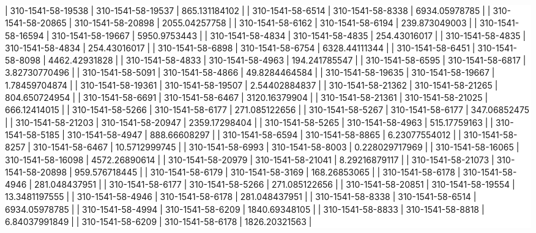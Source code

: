 | 310-1541-58-19538 | 310-1541-58-19537 | 865.131184102 |
| 310-1541-58-6514 | 310-1541-58-8338 | 6934.05978785 |
| 310-1541-58-20865 | 310-1541-58-20898 | 2055.04257758 |
| 310-1541-58-6162 | 310-1541-58-6194 | 239.873049003 |
| 310-1541-58-16594 | 310-1541-58-19667 | 5950.9753443 |
| 310-1541-58-4834 | 310-1541-58-4835 | 254.43016017 |
| 310-1541-58-4835 | 310-1541-58-4834 | 254.43016017 |
| 310-1541-58-6898 | 310-1541-58-6754 | 6328.44111344 |
| 310-1541-58-6451 | 310-1541-58-8098 | 4462.42931828 |
| 310-1541-58-4833 | 310-1541-58-4963 | 194.241785547 |
| 310-1541-58-6595 | 310-1541-58-6817 | 3.82730770496 |
| 310-1541-58-5091 | 310-1541-58-4866 | 49.8284464584 |
| 310-1541-58-19635 | 310-1541-58-19667 | 1.78459704874 |
| 310-1541-58-19361 | 310-1541-58-19507 | 2.54402884837 |
| 310-1541-58-21362 | 310-1541-58-21265 | 804.650724954 |
| 310-1541-58-6691 | 310-1541-58-6467 | 3120.16379904 |
| 310-1541-58-21361 | 310-1541-58-21025 | 666.12414015 |
| 310-1541-58-5266 | 310-1541-58-6177 | 271.085122656 |
| 310-1541-58-5267 | 310-1541-58-6177 | 347.06852475 |
| 310-1541-58-21203 | 310-1541-58-20947 | 2359.17298404 |
| 310-1541-58-5265 | 310-1541-58-4963 | 515.17759163 |
| 310-1541-58-5185 | 310-1541-58-4947 | 888.66608297 |
| 310-1541-58-6594 | 310-1541-58-8865 | 6.23077554012 |
| 310-1541-58-8257 | 310-1541-58-6467 | 10.5712999745 |
| 310-1541-58-6993 | 310-1541-58-8003 | 0.228029717969 |
| 310-1541-58-16065 | 310-1541-58-16098 | 4572.26890614 |
| 310-1541-58-20979 | 310-1541-58-21041 | 8.29216879117 |
| 310-1541-58-21073 | 310-1541-58-20898 | 959.576718445 |
| 310-1541-58-6179 | 310-1541-58-3169 | 168.26853065 |
| 310-1541-58-6178 | 310-1541-58-4946 | 281.048437951 |
| 310-1541-58-6177 | 310-1541-58-5266 | 271.085122656 |
| 310-1541-58-20851 | 310-1541-58-19554 | 13.3481197555 |
| 310-1541-58-4946 | 310-1541-58-6178 | 281.048437951 |
| 310-1541-58-8338 | 310-1541-58-6514 | 6934.05978785 |
| 310-1541-58-4994 | 310-1541-58-6209 | 1840.69348105 |
| 310-1541-58-8833 | 310-1541-58-8818 | 6.84037991849 |
| 310-1541-58-6209 | 310-1541-58-6178 | 1826.20321563 |